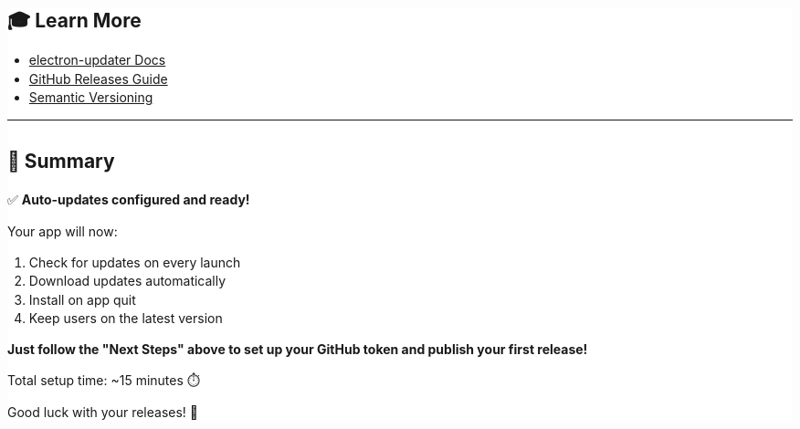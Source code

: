 ## 🎓 Learn More

- [electron-updater Docs](https://www.electron.build/auto-update.html)
- [GitHub Releases Guide](https://docs.github.com/en/repositories/releasing-projects-on-github)
- [Semantic Versioning](https://semver.org/)

---

## 🎯 Summary

✅ **Auto-updates configured and ready!**

Your app will now:
1. Check for updates on every launch
2. Download updates automatically
3. Install on app quit
4. Keep users on the latest version

**Just follow the "Next Steps" above to set up your GitHub token and publish your first release!**

Total setup time: ~15 minutes ⏱️

Good luck with your releases! 🚀

